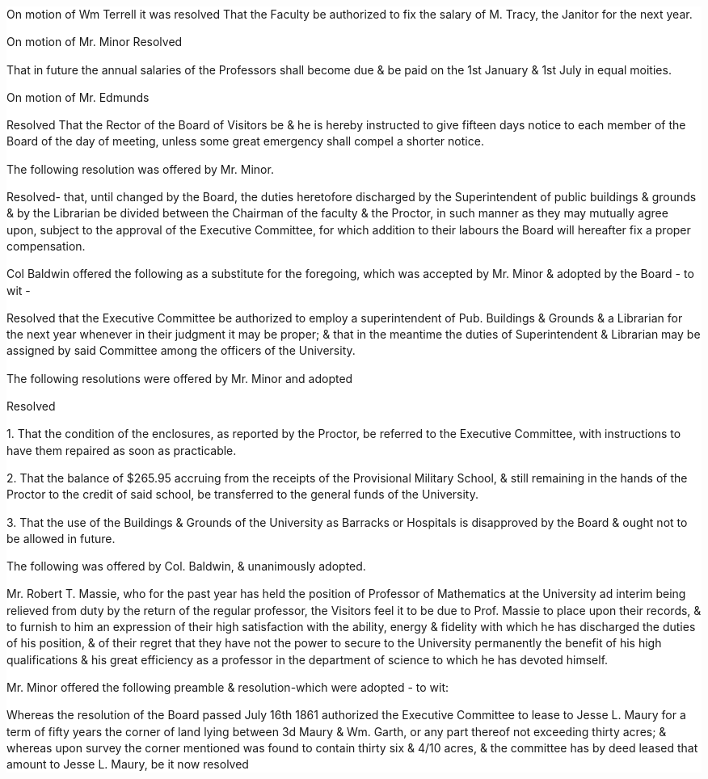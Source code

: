 On motion of Wm Terrell it was resolved That the Faculty be authorized to fix the salary of M. Tracy, the Janitor for the next year.

On motion of Mr. Minor Resolved

That in future the annual salaries of the Professors shall become due & be paid on the 1st January & 1st July in equal moities.

On motion of Mr. Edmunds

Resolved That the Rector of the Board of Visitors be & he is hereby instructed to give fifteen days notice to each member of the Board of the day of meeting, unless some great emergency shall compel a shorter notice.

The following resolution was offered by Mr. Minor.

Resolved- that, until changed by the Board, the duties heretofore discharged by the Superintendent of public buildings & grounds & by the Librarian be divided between the Chairman of the faculty & the Proctor, in such manner as they may mutually agree upon, subject to the approval of the Executive Committee, for which addition to their labours the Board will hereafter fix a proper compensation.

Col Baldwin offered the following as a substitute for the foregoing, which was accepted by Mr. Minor & adopted by the Board - to wit -

Resolved that the Executive Committee be authorized to employ a superintendent of Pub. Buildings & Grounds & a Librarian for the next year whenever in their judgment it may be proper; & that in the meantime the duties of Superintendent & Librarian may be assigned by said Committee among the officers of the University.

The following resolutions were offered by Mr. Minor and adopted

Resolved

1\. That the condition of the enclosures, as reported by the Proctor, be referred to the Executive Committee, with instructions to have them repaired as soon as practicable.

2\. That the balance of $265.95 accruing from the receipts of the Provisional Military School, & still remaining in the hands of the Proctor to the credit of said school, be transferred to the general funds of the University.

3\. That the use of the Buildings & Grounds of the University as Barracks or Hospitals is disapproved by the Board & ought not to be allowed in future.

The following was offered by Col. Baldwin, & unanimously adopted.

Mr. Robert T. Massie, who for the past year has held the position of Professor of Mathematics at the University ad interim being relieved from duty by the return of the regular professor, the Visitors feel it to be due to Prof. Massie to place upon their records, & to furnish to him an expression of their high satisfaction with the ability, energy & fidelity with which he has discharged the duties of his position, & of their regret that they have not the power to secure to the University permanently the benefit of his high qualifications & his great efficiency as a professor in the department of science to which he has devoted himself.

Mr. Minor offered the following preamble & resolution-which were adopted - to wit:

Whereas the resolution of the Board passed July 16th 1861 authorized the Executive Committee to lease to Jesse L. Maury for a term of fifty years the corner of land lying between 3d Maury & Wm. Garth, or any part thereof not exceeding thirty acres; & whereas upon survey the corner mentioned was found to contain thirty six & 4/10 acres, & the committee has by deed leased that amount to Jesse L. Maury, be it now resolved
